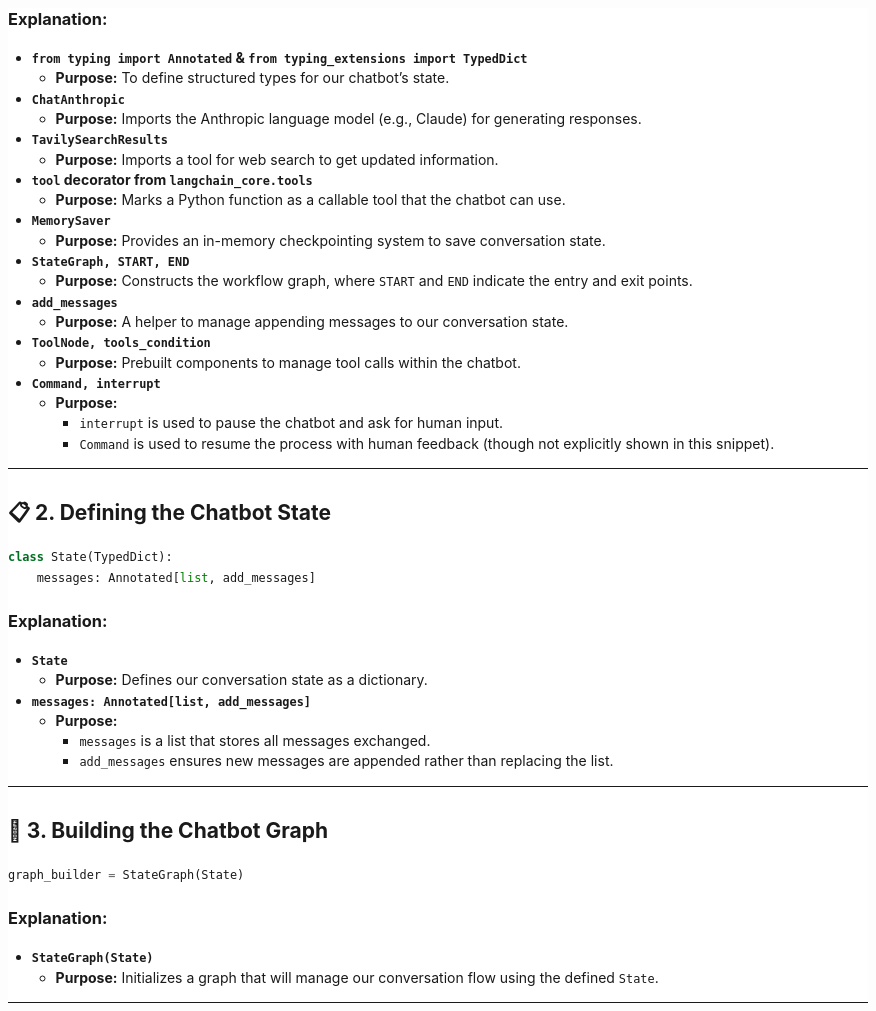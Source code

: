 ### Explanation:
- **`from typing import Annotated` & `from typing_extensions import TypedDict`**  
  - **Purpose:** To define structured types for our chatbot’s state.
- **`ChatAnthropic`**  
  - **Purpose:** Imports the Anthropic language model (e.g., Claude) for generating responses.
- **`TavilySearchResults`**  
  - **Purpose:** Imports a tool for web search to get updated information.
- **`tool` decorator from `langchain_core.tools`**  
  - **Purpose:** Marks a Python function as a callable tool that the chatbot can use.
- **`MemorySaver`**  
  - **Purpose:** Provides an in-memory checkpointing system to save conversation state.
- **`StateGraph, START, END`**  
  - **Purpose:** Constructs the workflow graph, where `START` and `END` indicate the entry and exit points.
- **`add_messages`**  
  - **Purpose:** A helper to manage appending messages to our conversation state.
- **`ToolNode, tools_condition`**  
  - **Purpose:** Prebuilt components to manage tool calls within the chatbot.
- **`Command, interrupt`**  
  - **Purpose:**  
    - `interrupt` is used to pause the chatbot and ask for human input.
    - `Command` is used to resume the process with human feedback (though not explicitly shown in this snippet).

---

## 📋 **2. Defining the Chatbot State**

```python
class State(TypedDict):
    messages: Annotated[list, add_messages]
```

### Explanation:
- **`State`**  
  - **Purpose:** Defines our conversation state as a dictionary.
- **`messages: Annotated[list, add_messages]`**  
  - **Purpose:**  
    - `messages` is a list that stores all messages exchanged.
    - `add_messages` ensures new messages are appended rather than replacing the list.

---

## 🔨 **3. Building the Chatbot Graph**

```python
graph_builder = StateGraph(State)
```

### Explanation:
- **`StateGraph(State)`**  
  - **Purpose:** Initializes a graph that will manage our conversation flow using the defined `State`.

---